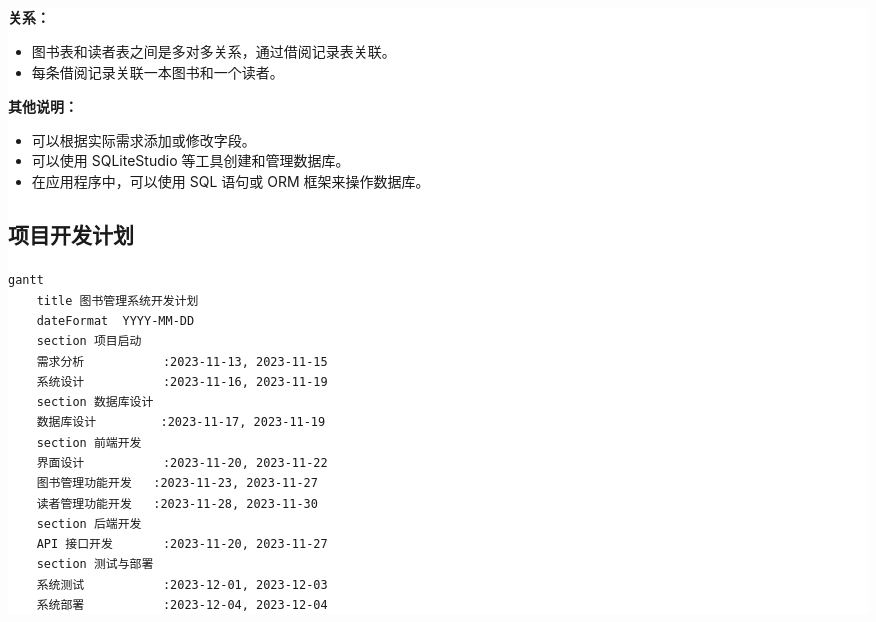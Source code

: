 **关系：**

*   图书表和读者表之间是多对多关系，通过借阅记录表关联。
*   每条借阅记录关联一本图书和一个读者。

**其他说明：**

*   可以根据实际需求添加或修改字段。
*   可以使用 SQLiteStudio 等工具创建和管理数据库。
*   在应用程序中，可以使用 SQL 语句或 ORM 框架来操作数据库。

## 项目开发计划

```mermaid
gantt
    title 图书管理系统开发计划
    dateFormat  YYYY-MM-DD
    section 项目启动
    需求分析           :2023-11-13, 2023-11-15
    系统设计           :2023-11-16, 2023-11-19
    section 数据库设计
    数据库设计         :2023-11-17, 2023-11-19
    section 前端开发
    界面设计           :2023-11-20, 2023-11-22
    图书管理功能开发   :2023-11-23, 2023-11-27
    读者管理功能开发   :2023-11-28, 2023-11-30
    section 后端开发
    API 接口开发       :2023-11-20, 2023-11-27
    section 测试与部署
    系统测试           :2023-12-01, 2023-12-03
    系统部署           :2023-12-04, 2023-12-04
```

